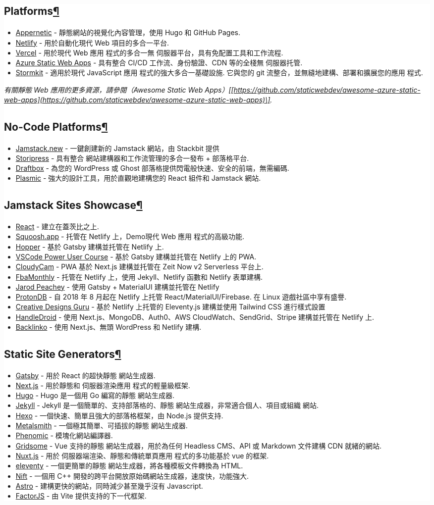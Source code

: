 Platforms[¶](#platforms "Permanent link")
-----------------------------------------

*   [Appernetic](https://appernetic.io) - 靜態網站的視覺化內容管理，使用 Hugo 和 GitHub Pages.
*   [Netlify](https://netlify.com) - 用於自動化現代 Web 項目的多合一平台.
*   [Vercel](https://vercel.com) - 用於現代 Web 應用 程式的多合一無 伺服器平台，具有免配置工具和工作流程.
*   [Azure Static Web Apps](https://azure.microsoft.com/services/app-service/static/) - 具有整合 CI/CD 工作流、身份驗證、CDN 等的全棧無 伺服器托管.
*   [Stormkit](https://stormkit.io) - 適用於現代 JavaScript 應用 程式的強大多合一基礎設施. 它與您的 git 流整合，並無縫地建構、部署和擴展您的應用 程式.

_有關靜態 Web 應用的更多資源，請參閱（Awesome Static Web Apps）\[[https://github.com/staticwebdev/awesome-azure-static-web-apps](https://github.com/staticwebdev/awesome-azure-static-web-apps)\]._

No-Code Platforms[¶](#no-code-platforms "Permanent link")
---------------------------------------------------------

*   [Jamstack.new](https://jamstack.new) - 一鍵創建新的 Jamstack 網站，由 Stackbit 提供
*   [Storipress](https://storipress.com) - 具有整合 網站建構器和工作流管理的多合一發布 + 部落格平台.
*   [Draftbox](https://draftbox.co) - 為您的 WordPress 或 Ghost 部落格提供閃電般快速、安全的前端，無需編碼.
*   [Plasmic](https://www.plasmic.app/) - 強大的設計工具，用於直觀地建構您的 React 組件和 Jamstack 網站.

Jamstack Sites Showcase[¶](#jamstack-sites-showcase "Permanent link")
---------------------------------------------------------------------

*   [React](https://reactjs.org/) - 建立在蓋茨比之上.
*   [Squoosh.app](https://squoosh.app/) - 托管在 Netlify 上，Demo現代 Web 應用 程式的高級功能.
*   [Hopper](https://travel.hopper.com/) - 基於 Gatsby 建構並托管在 Netlify 上.
*   [VSCode Power User Course](https://vscode.pro/) - 基於 Gatsby 建構並托管在 Netlify 上的 PWA.
*   [CloudyCam](https://CloudyCam.dev/) - PWA 基於 Next.js 建構並托管在 Zeit Now v2 Serverless 平台上.
*   [FbaMonthly](https://www.fbamonthly.com) - 托管在 Netlify 上，使用 Jekyll、Netlify 函數和 Netlify 表單建構.
*   [Jarod Peachey](https://jarodpeachey.netlify.com) - 使用 Gatsby + MaterialUI 建構並托管在 Netlify
*   [ProtonDB](https://www.protondb.com) - 自 2018 年 8 月起在 Netlify 上托管 React/MaterialUI/Firebase. 在 Linux 遊戲社區中享有盛譽.
*   [Creative Designs Guru](https://creativedesignsguru.com) - 基於 Netlify 上托管的 Eleventy.js 建構並使用 Tailwind CSS 進行樣式設置
*   [HandleDroid](https://handledroid.com/) - 使用 Next.js、MongoDB、Auth0、AWS CloudWatch、SendGrid、Stripe 建構並托管在 Netlify 上.
*   [Backlinko](https://bejamas.io/blog/backlinko-case-study/) - 使用 Next.js、無頭 WordPress 和 Netlify 建構.

Static Site Generators[¶](#static-site-generators "Permanent link")
-------------------------------------------------------------------

*   [Gatsby](https://gatsbyjs.org) - 用於 React 的超快靜態 網站生成器.
*   [Next.js](https://nextjs.org/) - 用於靜態和 伺服器渲染應用 程式的輕量級框架.
*   [Hugo](https://gohugo.io) - Hugo 是一個用 Go 編寫的靜態 網站生成器.
*   [Jekyll](https://jekyllrb.com) - Jekyll 是一個簡單的、支持部落格的、靜態 網站生成器，非常適合個人、項目或組織 網站.
*   [Hexo](https://hexo.io) - 一個快速、簡單且強大的部落格框架，由 Node.js 提供支持.
*   [Metalsmith](https://metalsmith.io) - 一個極其簡單、可插拔的靜態 網站生成器.
*   [Phenomic](https://phenomic.io/) - 模塊化網站編譯器.
*   [Gridsome](https://gridsome.org/) - Vue 支持的靜態 網站生成器，用於為任何 Headless CMS、API 或 Markdown 文件建構 CDN 就緒的網站.
*   [Nuxt.js](https://nuxtjs.org/) - 用於 伺服器端渲染、靜態和傳統單頁應用 程式的多功能基於 vue 的框架.
*   [eleventy](https://www.11ty.io/) - 一個更簡單的靜態 網站生成器，將各種模板文件轉換為 HTML.
*   [Nift](https://nift.dev) - 一個用 C++ 開發的跨平台開放原始碼網站生成器，速度快，功能強大.
*   [Astro](https://astro.build) - 建構更快的網站，同時減少甚至幾乎沒有 Javascript.
*   [FactorJS](https://www.factorjs.org) - 由 Vite 提供支持的下一代框架.
